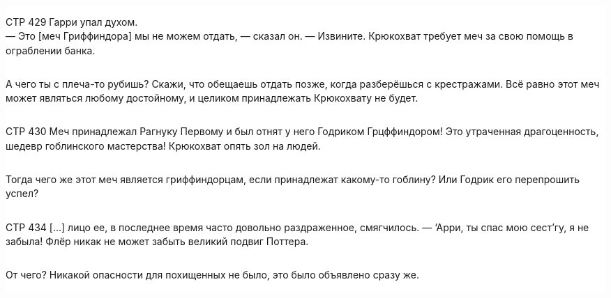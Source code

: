   <section class="row" id="page-429">
    <div class="column">
      <p class="text">
        <span class="page-num">СТР 429</span>
        Гарри упал духом.<br>&mdash; Это [меч Гриффиндора] мы не можем отдать, &mdash; сказал он. &mdash; Извините.
        <span class="explanation">
          Крюкохват требует меч за свою помощь в ограблении банка.
        </span>
      </p>
    </div>
    <div class="column column-60">
      <p class="comment">
        А чего ты с плеча-то рубишь? Скажи, что обещаешь отдать позже, когда разберёшься с крестражами. Всё равно этот меч может являться любому достойному, и целиком принадлежать Крюкохвату не будет.
      </p>
    </div>
  </section>

  <section class="row" id="page-430">
    <div class="column">
      <p class="text">
        <span class="page-num">СТР 430</span>
        Меч принадлежал Рагнуку Первому и был отнят у него Годриком Грцффиндором! Это утраченная драгоценность, шедевр гоблинского мастерства!
        <span class="explanation">
          Крюкохват опять зол на людей.
        </span>
      </p>
    </div>
    <div class="column column-60">
      <p class="meh">
        Тогда чего же этот меч является гриффиндорцам, если принадлежат какому-то гоблину? Или Годрик его перепрошить успел?
      </p>
    </div>
  </section>

  <section class="row" id="page-434">
    <div class="column">
      <p class="text">
        <span class="page-num">СТР 434</span>
        [...] лицо ее, в последнее время часто довольно раздраженное, смягчилось. &mdash; ‘Арри, ты спас мою сест’гу, я не забыла!
        <span class="explanation">
          Флёр никак не может забыть великий подвиг Поттера.
        </span>
      </p>
    </div>
    <div class="column column-60">
      <p class="meh">
        От чего? Никакой опасности для похищенных не было, это было объявлено сразу же.
      </p>
    </div>
  </section>
